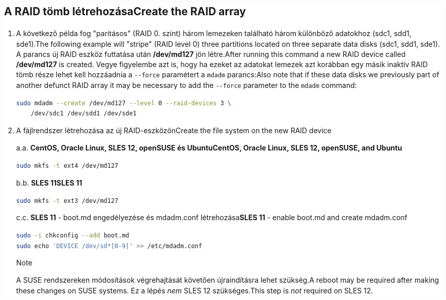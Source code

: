 ## <a name="create-the-raid-array"></a><span data-ttu-id="035f9-128">A RAID tömb létrehozása</span><span class="sxs-lookup"><span data-stu-id="035f9-128">Create the RAID array</span></span>
1. <span data-ttu-id="035f9-129">A következő példa fog "paritásos" (RAID 0. szint) három lemezeken található három különböző adatokhoz (sdc1, sdd1, sde1).</span><span class="sxs-lookup"><span data-stu-id="035f9-129">The following example will "stripe" (RAID level 0) three partitions located on three separate data disks (sdc1, sdd1, sde1).</span></span>  <span data-ttu-id="035f9-130">A parancs új RAID eszköz futtatása után **/dev/md127** jön létre.</span><span class="sxs-lookup"><span data-stu-id="035f9-130">After running this command a new RAID device called **/dev/md127** is created.</span></span> <span data-ttu-id="035f9-131">Vegye figyelembe azt is, hogy ha ezeket az adatokat lemezek azt korábban egy másik inaktív RAID tömb része lehet kell hozzáadnia a `--force` paramétert a `mdadm` parancs:</span><span class="sxs-lookup"><span data-stu-id="035f9-131">Also note that if these data disks we previously part of another defunct RAID array it may be necessary to add the `--force` parameter to the `mdadm` command:</span></span>

    ```bash  
    sudo mdadm --create /dev/md127 --level 0 --raid-devices 3 \
        /dev/sdc1 /dev/sdd1 /dev/sde1
    ```

2. <span data-ttu-id="035f9-132">A fájlrendszer létrehozása az új RAID-eszközön</span><span class="sxs-lookup"><span data-stu-id="035f9-132">Create the file system on the new RAID device</span></span>
   
    <span data-ttu-id="035f9-133">a.</span><span class="sxs-lookup"><span data-stu-id="035f9-133">a.</span></span> <span data-ttu-id="035f9-134">**CentOS, Oracle Linux, SLES 12, openSUSE és Ubuntu**</span><span class="sxs-lookup"><span data-stu-id="035f9-134">**CentOS, Oracle Linux, SLES 12, openSUSE, and Ubuntu**</span></span>

    ```bash   
    sudo mkfs -t ext4 /dev/md127
    ```
   
    <span data-ttu-id="035f9-135">b.</span><span class="sxs-lookup"><span data-stu-id="035f9-135">b.</span></span> <span data-ttu-id="035f9-136">**SLES 11**</span><span class="sxs-lookup"><span data-stu-id="035f9-136">**SLES 11**</span></span>

    ```bash
    sudo mkfs -t ext3 /dev/md127
    ```
   
    <span data-ttu-id="035f9-137">c.</span><span class="sxs-lookup"><span data-stu-id="035f9-137">c.</span></span> <span data-ttu-id="035f9-138">**SLES 11** - boot.md engedélyezése és mdadm.conf létrehozása</span><span class="sxs-lookup"><span data-stu-id="035f9-138">**SLES 11** - enable boot.md and create mdadm.conf</span></span>

    ```bash
    sudo -i chkconfig --add boot.md
    sudo echo 'DEVICE /dev/sd*[0-9]' >> /etc/mdadm.conf
    ```
   
   > [!NOTE]
   > <span data-ttu-id="035f9-139">A SUSE rendszereken módosítások végrehajtását követően újraindításra lehet szükség.</span><span class="sxs-lookup"><span data-stu-id="035f9-139">A reboot may be required after making these changes on SUSE systems.</span></span> <span data-ttu-id="035f9-140">Ez a lépés *nem* SLES 12 szükséges.</span><span class="sxs-lookup"><span data-stu-id="035f9-140">This step is *not* required on SLES 12.</span></span>
   > 
   > 

